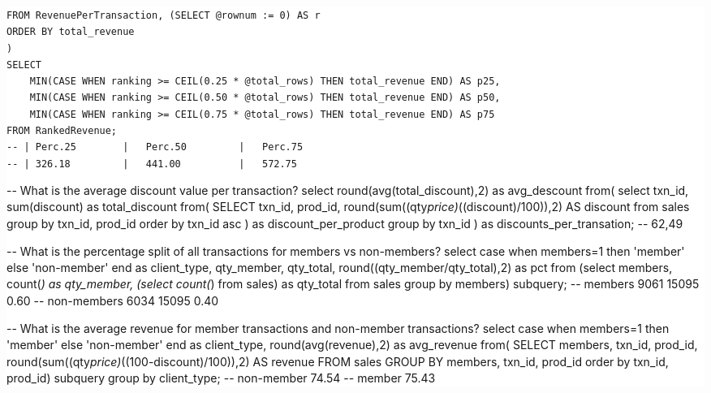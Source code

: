     FROM RevenuePerTransaction, (SELECT @rownum := 0) AS r
    ORDER BY total_revenue
	)
	SELECT
		MIN(CASE WHEN ranking >= CEIL(0.25 * @total_rows) THEN total_revenue END) AS p25,
		MIN(CASE WHEN ranking >= CEIL(0.50 * @total_rows) THEN total_revenue END) AS p50,
		MIN(CASE WHEN ranking >= CEIL(0.75 * @total_rows) THEN total_revenue END) AS p75
	FROM RankedRevenue; 
    -- | Perc.25		|	Perc.50			|	Perc.75
    -- | 326.18			|	441.00			|	572.75


-- What is the average discount value per transaction?
		select round(avg(total_discount),2) as avg_descount
		from(
			select txn_id, sum(discount) as total_discount 
			from(
				SELECT
					txn_id,
					prod_id,
					round(sum((qty*price)*((discount)/100)),2) AS discount 
				from sales
				group by txn_id, prod_id
				order by txn_id asc
			) as discount_per_product
			group by txn_id
		) as discounts_per_transation; -- 62,49


-- What is the percentage split of all transactions for members vs non-members?
		select 
			case when members=1 then 'member' else 'non-member' end as client_type,
			qty_member,
			qty_total, 
            round((qty_member/qty_total),2) as pct 
		from (select 
				members,
				count(*) as qty_member,
					(select count(*) from sales) as qty_total
					from sales
				group by members)
		subquery; 
        -- members		9061	15095	0.60
		-- non-members	6034	15095	0.40


-- What is the average revenue for member transactions and non-member transactions?
		select 
			case when members=1 then 'member' else 'non-member' end as client_type,
            round(avg(revenue),2) as avg_revenue 
		from(
			SELECT
            members,
			txn_id,
            prod_id,
			round(sum((qty*price)*((100-discount)/100)),2) AS revenue
			FROM sales
			GROUP BY members, txn_id, prod_id
			order by txn_id, prod_id)
		subquery
        group by client_type;
		-- non-member	74.54
		-- member		75.43
